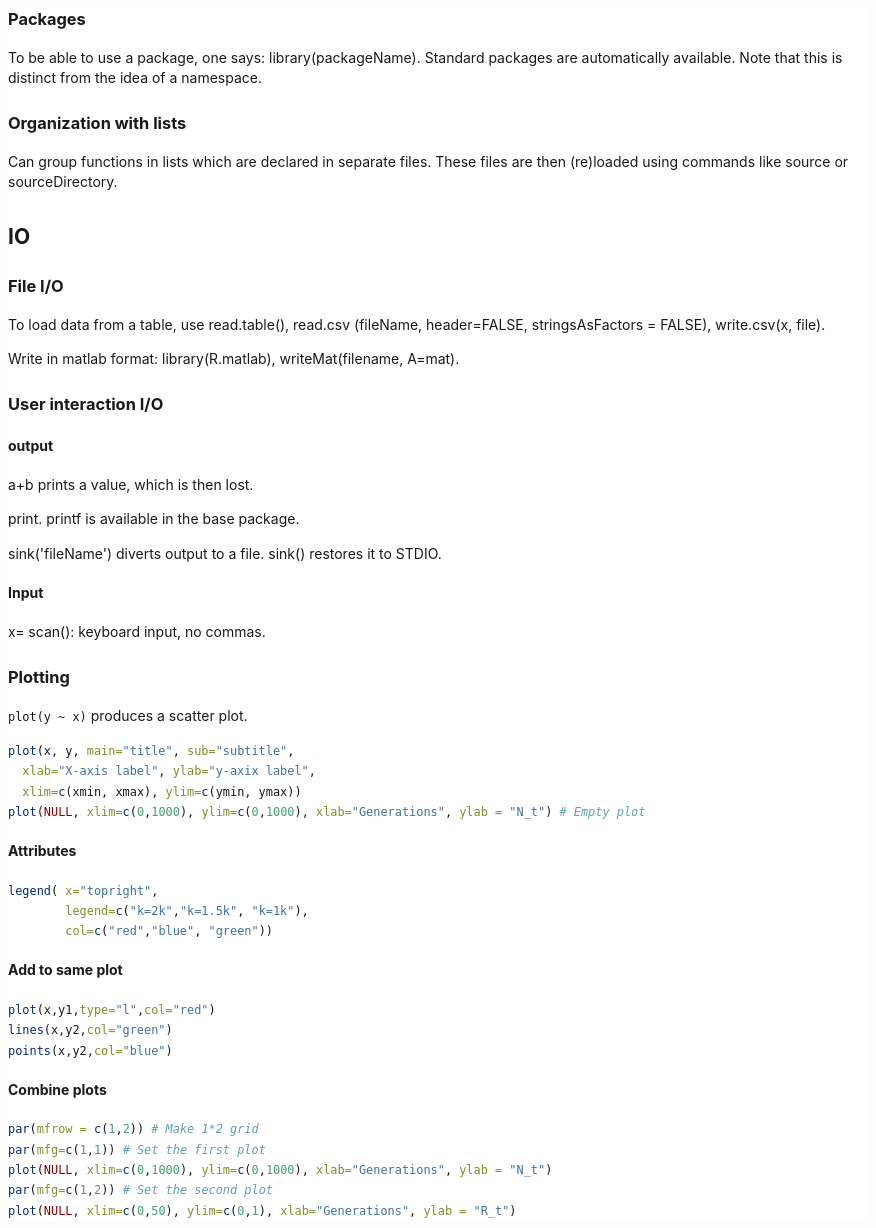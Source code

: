 ### Packages
To be able to use a package, one says: library(packageName). Standard packages are automatically available. Note that this is distinct from the idea of a namespace.

### Organization with lists
Can group functions in lists which are declared in separate files. These files are then (re)loaded using commands like source or sourceDirectory.

## IO
### File I/O
To load data from a table, use read.table(), read.csv (fileName, header=FALSE, stringsAsFactors = FALSE), write.csv(x, file).

Write in matlab format: library(R.matlab), writeMat(filename, A=mat).

### User interaction I/O
#### output
a+b prints a value, which is then lost.

print. printf is available in the base package.

sink('fileName') diverts output to a file. sink() restores it to STDIO.

#### Input
x= scan(): keyboard input, no commas.

### Plotting 
` plot(y ~ x) ` produces a scatter plot.

```R
plot(x, y, main="title", sub="subtitle",
  xlab="X-axis label", ylab="y-axix label",
  xlim=c(xmin, xmax), ylim=c(ymin, ymax))
plot(NULL, xlim=c(0,1000), ylim=c(0,1000), xlab="Generations", ylab = "N_t") # Empty plot
```

#### Attributes
```R
legend( x="topright",
        legend=c("k=2k","k=1.5k", "k=1k"),
        col=c("red","blue", "green"))
```

#### Add to same plot
```R
plot(x,y1,type="l",col="red")
lines(x,y2,col="green")
points(x,y2,col="blue")
```

#### Combine plots
```R
par(mfrow = c(1,2)) # Make 1*2 grid
par(mfg=c(1,1)) # Set the first plot
plot(NULL, xlim=c(0,1000), ylim=c(0,1000), xlab="Generations", ylab = "N_t")
par(mfg=c(1,2)) # Set the second plot
plot(NULL, xlim=c(0,50), ylim=c(0,1), xlab="Generations", ylab = "R_t")
```
